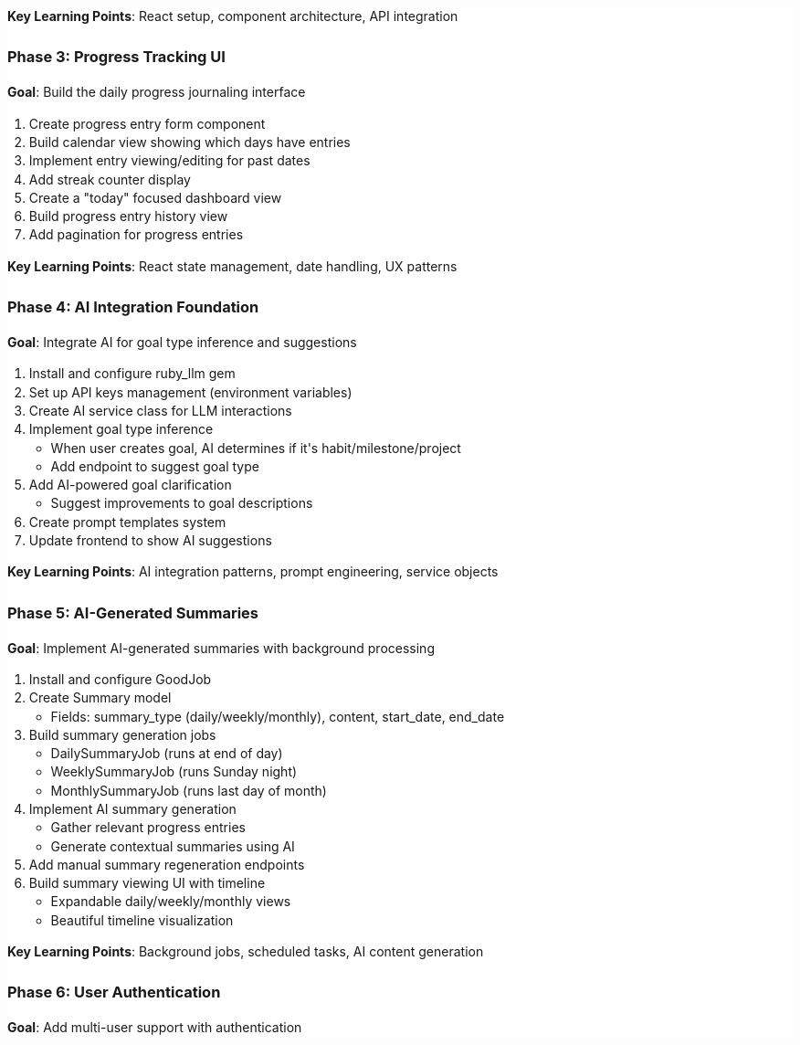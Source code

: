 **Key Learning Points**: React setup, component architecture, API integration

### Phase 3: Progress Tracking UI
**Goal**: Build the daily progress journaling interface

1. Create progress entry form component
2. Build calendar view showing which days have entries
3. Implement entry viewing/editing for past dates
4. Add streak counter display
5. Create a "today" focused dashboard view
6. Build progress entry history view
7. Add pagination for progress entries

**Key Learning Points**: React state management, date handling, UX patterns

### Phase 4: AI Integration Foundation
**Goal**: Integrate AI for goal type inference and suggestions

1. Install and configure ruby_llm gem
2. Set up API keys management (environment variables)
3. Create AI service class for LLM interactions
4. Implement goal type inference
   - When user creates goal, AI determines if it's habit/milestone/project
   - Add endpoint to suggest goal type
5. Add AI-powered goal clarification
   - Suggest improvements to goal descriptions
6. Create prompt templates system
7. Update frontend to show AI suggestions

**Key Learning Points**: AI integration patterns, prompt engineering, service objects

### Phase 5: AI-Generated Summaries
**Goal**: Implement AI-generated summaries with background processing

1. Install and configure GoodJob
2. Create Summary model
   - Fields: summary_type (daily/weekly/monthly), content, start_date, end_date
3. Build summary generation jobs
   - DailySummaryJob (runs at end of day)
   - WeeklySummaryJob (runs Sunday night)
   - MonthlySummaryJob (runs last day of month)
4. Implement AI summary generation
   - Gather relevant progress entries
   - Generate contextual summaries using AI
5. Add manual summary regeneration endpoints
6. Build summary viewing UI with timeline
   - Expandable daily/weekly/monthly views
   - Beautiful timeline visualization

**Key Learning Points**: Background jobs, scheduled tasks, AI content generation

### Phase 6: User Authentication
**Goal**: Add multi-user support with authentication
